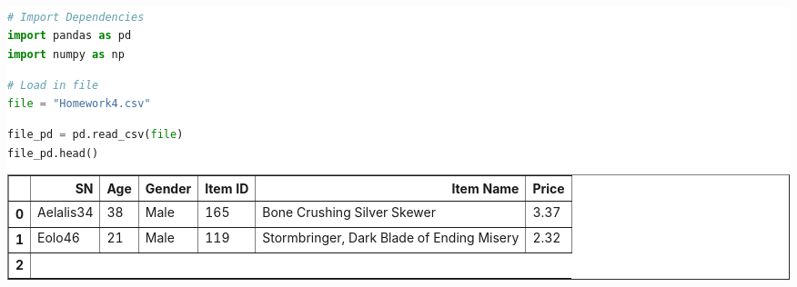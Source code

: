 

```python
# Import Dependencies
import pandas as pd
import numpy as np
```


```python
# Load in file
file = "Homework4.csv"
```


```python
file_pd = pd.read_csv(file)
file_pd.head()
```




<div>
<style scoped>
    .dataframe tbody tr th:only-of-type {
        vertical-align: middle;
    }

    .dataframe tbody tr th {
        vertical-align: top;
    }

    .dataframe thead th {
        text-align: right;
    }
</style>
<table border="1" class="dataframe">
  <thead>
    <tr style="text-align: right;">
      <th></th>
      <th>SN</th>
      <th>Age</th>
      <th>Gender</th>
      <th>Item ID</th>
      <th>Item Name</th>
      <th>Price</th>
    </tr>
  </thead>
  <tbody>
    <tr>
      <th>0</th>
      <td>Aelalis34</td>
      <td>38</td>
      <td>Male</td>
      <td>165</td>
      <td>Bone Crushing Silver Skewer</td>
      <td>3.37</td>
    </tr>
    <tr>
      <th>1</th>
      <td>Eolo46</td>
      <td>21</td>
      <td>Male</td>
      <td>119</td>
      <td>Stormbringer, Dark Blade of Ending Misery</td>
      <td>2.32</td>
    </tr>
    <tr>
      <th>2</th>